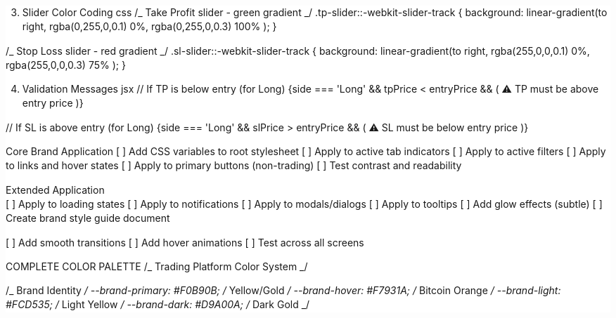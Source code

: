 3. Slider Color Coding
   css
   /_ Take Profit slider - green gradient _/
   .tp-slider::-webkit-slider-track {
   background: linear-gradient(to right,
   rgba(0,255,0,0.1) 0%,
   rgba(0,255,0,0.3) 100%
   );
   }

/_ Stop Loss slider - red gradient _/
.sl-slider::-webkit-slider-track {
background: linear-gradient(to right,
rgba(255,0,0,0.1) 0%,
rgba(255,0,0,0.3) 75%
);
}

4. Validation Messages
   jsx
   // If TP is below entry (for Long)
   {side === 'Long' && tpPrice < entryPrice && (
   <span className="error">⚠️ TP must be above entry price</span>
   )}

// If SL is above entry (for Long)
{side === 'Long' && slPrice > entryPrice && (
<span className="error">⚠️ SL must be below entry price</span>
)}

Core Brand Application
[ ] Add CSS variables to root stylesheet
[ ] Apply to active tab indicators
[ ] Apply to active filters
[ ] Apply to links and hover states
[ ] Apply to primary buttons (non-trading)
[ ] Test contrast and readability

Extended Application  
[ ] Apply to loading states
[ ] Apply to notifications
[ ] Apply to modals/dialogs
[ ] Apply to tooltips
[ ] Add glow effects (subtle)
[ ] Create brand style guide document

[ ] Add smooth transitions
[ ] Add hover animations
[ ] Test across all screens

COMPLETE COLOR PALETTE
/_ Trading Platform Color System _/

/_ Brand Identity _/
--brand-primary: #F0B90B; /_ Yellow/Gold _/
--brand-hover: #F7931A; /_ Bitcoin Orange _/
--brand-light: #FCD535; /_ Light Yellow _/
--brand-dark: #D9A00A; /_ Dark Gold _/
